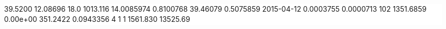 <td style="text-align:right;">
39.5200
</td>
<td style="text-align:right;">
12.08696
</td>
<td style="text-align:right;">
18.0
</td>
<td style="text-align:right;">
1013.116
</td>
<td style="text-align:right;">
14.0085974
</td>
<td style="text-align:right;">
0.8100768
</td>
<td style="text-align:right;">
39.46079
</td>
<td style="text-align:right;">
0.5075859
</td>
<td style="text-align:left;">
2015-04-12
</td>
<td style="text-align:right;">
0.0003755
</td>
<td style="text-align:right;">
0.0000713
</td>
<td style="text-align:right;">
102
</td>
<td style="text-align:right;">
1351.6859
</td>
<td style="text-align:right;">
0.00e+00
</td>
<td style="text-align:right;">
351.2422
</td>
<td style="text-align:right;">
0.0943356
</td>
<td style="text-align:right;">
4
</td>
<td style="text-align:right;">
1
</td>
<td style="text-align:right;">
1
</td>
<td style="text-align:right;">
1561.830
</td>
<td style="text-align:right;">
13525.69
</td>
<td style="text-align:right;">